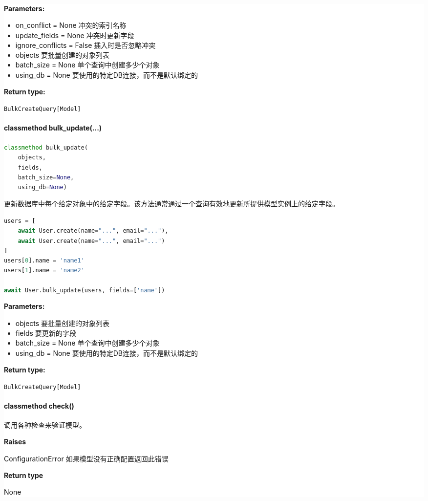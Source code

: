 **Parameters:**

* on_conflict = None   冲突的索引名称
* update_fields = None 冲突时更新字段
* ignore_conflicts = False  插入时是否忽略冲突
* objects   要批量创建的对象列表
* batch_size = None 单个查询中创建多少个对象
* using_db = None 要使用的特定DB连接，而不是默认绑定的

**Return type:**

`BulkCreateQuery[Model]`

#### classmethod bulk_update(...)

```python
classmethod bulk_update(
    objects, 
    fields, 
    batch_size=None, 
    using_db=None)
```

更新数据库中每个给定对象中的给定字段。该方法通常通过一个查询有效地更新所提供模型实例上的给定字段。

```python
users = [
    await User.create(name="...", email="..."),
    await User.create(name="...", email="...")
]
users[0].name = 'name1'
users[1].name = 'name2'

await User.bulk_update(users, fields=['name'])
```

**Parameters:**

* objects   要批量创建的对象列表
* fields    要更新的字段
* batch_size = None 单个查询中创建多少个对象
* using_db = None 要使用的特定DB连接，而不是默认绑定的

**Return type:**

`BulkCreateQuery[Model]`

#### classmethod check()

调用各种检查来验证模型。

**Raises**

ConfigurationError 如果模型没有正确配置返回此错误

**Return type**

None
